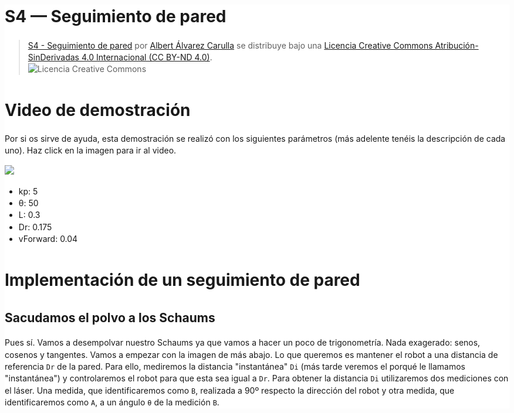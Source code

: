 # S4 — Seguimiento de pared

<blockquote><a rel="cc:attributionURL" property="dct:title" href="https://github.com/Albert-Alvarez/ros-gopigo3)">S4 - Seguimiento de pared</a> por <a rel="cc:attributionURL dct:creator" property="cc:attributionName" href="https://thealbert.dev/">Albert Álvarez Carulla</a> se distribuye bajo una <a rel="license" href="https://creativecommons.org/licenses/by-nd/4.0/deed.es">Licencia Creative Commons Atribución-SinDerivadas 4.0 Internacional (CC BY-ND 4.0)</a>.<br /><img alt="Licencia Creative Commons" style="border-width:0" src="https://licensebuttons.net/l/by-nd/4.0/88x31.png" /></a></blockquote>

# Video de demostración

Por si os sirve de ayuda, esta demostración se realizó con los siguientes parámetros (más adelente tenéis la descripción de cada uno). Haz click en la imagen para ir al video.

[![](http://img.youtube.com/vi/KQ6LOi9Uig4/0.jpg)](http://www.youtube.com/watch?v=KQ6LOi9Uig4 "Seguidor de línea con GoPiGo3 y ROS")

- kp: 5
- θ: 50
- L: 0.3
- Dr: 0.175
- vForward: 0.04

# Implementación de un seguimiento de pared

## Sacudamos el polvo a los Schaums

Pues sí. Vamos a desempolvar nuestro Schaums ya que vamos a hacer un poco de trigonometría. Nada exagerado: senos, cosenos y tangentes. Vamos a empezar con la imagen de más abajo. Lo que queremos es mantener el robot a una distancia de referencia `Dr` de la pared. Para ello, mediremos la distancia "instantánea"  `Di` (más tarde veremos el porqué le llamamos "instantánea") y controlaremos el robot para que esta sea igual a `Dr`. Para obtener la distancia `Di` utilizaremos dos mediciones con el láser. Una medida, que identificaremos como `B`, realizada a 90º respecto la dirección del robot y otra medida, que identificaremos como `A`, a un ángulo `θ` de la medición `B`. 

<p align="center">
<a href="assets/S4/imgs/Instant distance.svg" target="_blank">